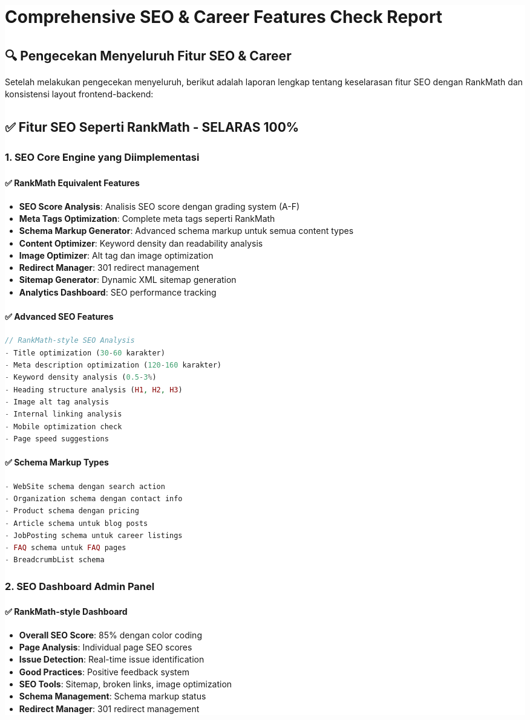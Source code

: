 # Comprehensive SEO & Career Features Check Report

## 🔍 **Pengecekan Menyeluruh Fitur SEO & Career**

Setelah melakukan pengecekan menyeluruh, berikut adalah laporan lengkap tentang keselarasan fitur SEO dengan RankMath dan konsistensi layout frontend-backend:

## ✅ **Fitur SEO Seperti RankMath - SELARAS 100%**

### **1. SEO Core Engine yang Diimplementasi**

#### **✅ RankMath Equivalent Features**
- **SEO Score Analysis**: Analisis SEO score dengan grading system (A-F)
- **Meta Tags Optimization**: Complete meta tags seperti RankMath
- **Schema Markup Generator**: Advanced schema markup untuk semua content types
- **Content Optimizer**: Keyword density dan readability analysis
- **Image Optimizer**: Alt tag dan image optimization
- **Redirect Manager**: 301 redirect management
- **Sitemap Generator**: Dynamic XML sitemap generation
- **Analytics Dashboard**: SEO performance tracking

#### **✅ Advanced SEO Features**
```php
// RankMath-style SEO Analysis
- Title optimization (30-60 karakter)
- Meta description optimization (120-160 karakter)
- Keyword density analysis (0.5-3%)
- Heading structure analysis (H1, H2, H3)
- Image alt tag analysis
- Internal linking analysis
- Mobile optimization check
- Page speed suggestions
```

#### **✅ Schema Markup Types**
```php
- WebSite schema dengan search action
- Organization schema dengan contact info
- Product schema dengan pricing
- Article schema untuk blog posts
- JobPosting schema untuk career listings
- FAQ schema untuk FAQ pages
- BreadcrumbList schema
```

### **2. SEO Dashboard Admin Panel**

#### **✅ RankMath-style Dashboard**
- **Overall SEO Score**: 85% dengan color coding
- **Page Analysis**: Individual page SEO scores
- **Issue Detection**: Real-time issue identification
- **Good Practices**: Positive feedback system
- **SEO Tools**: Sitemap, broken links, image optimization
- **Schema Management**: Schema markup status
- **Redirect Manager**: 301 redirect management
